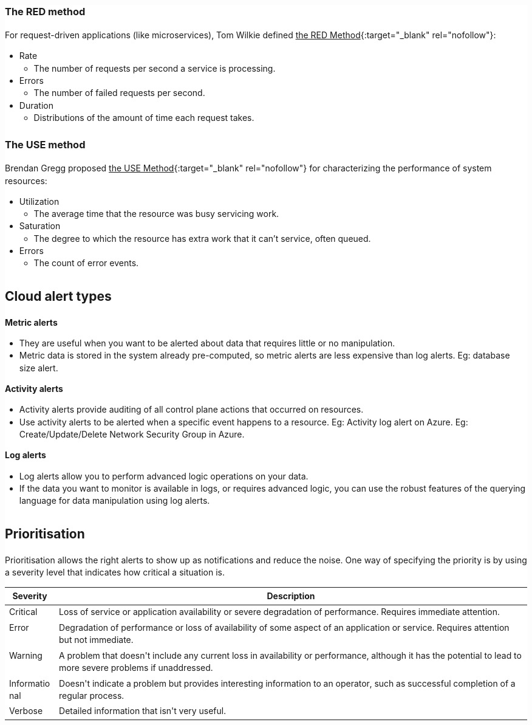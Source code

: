 ### The RED method

For request-driven applications (like microservices), Tom Wilkie defined [the RED Method](https://www.weave.works/blog/the-red-method-key-metrics-for-microservices-architecture/){:target="\_blank" rel="nofollow"}:

- Rate
  - The number of requests per second a service is processing.
- Errors
  - The number of failed requests per second.
- Duration
  - Distributions of the amount of time each request takes.

### The USE method

Brendan Gregg proposed [the USE Method](https://www.brendangregg.com/usemethod.html){:target="\_blank" rel="nofollow"} for characterizing the performance of system resources:

- Utilization
  - The average time that the resource was busy servicing work.
- Saturation
  - The degree to which the resource has extra work that it can’t service, often queued.
- Errors
  - The count of error events.

## Cloud alert types

**Metric alerts**

- They are useful when you want to be alerted about data that requires little or no manipulation.
- Metric data is stored in the system already pre-computed, so metric alerts are less expensive than log alerts. Eg: database size alert.

**Activity alerts**

- Activity alerts provide auditing of all control plane actions that occurred on resources.
- Use activity alerts to be alerted when a specific event happens to a resource. Eg: Activity log alert on Azure. Eg: Create/Update/Delete Network Security Group in Azure.

**Log alerts**

- Log alerts allow you to perform advanced logic operations on your data.
- If the data you want to monitor is available in logs, or requires advanced logic, you can use the robust features of the querying language for data manipulation using log alerts.

## Prioritisation

Prioritisation allows the right alerts to show up as notifications and reduce the noise. One way of specifying the priority is by using a severity level that indicates how critical a situation is.

| Severity      | Description                                                                                                                                                   |
| ------------- | ------------------------------------------------------------------------------------------------------------------------------------------------------------- |
| Critical      | Loss of service or application availability or severe degradation of performance. Requires immediate attention.                                               |
| Error         | Degradation of performance or loss of availability of some aspect of an application or service. Requires attention but not immediate.                         |
| Warning       | A problem that doesn't include any current loss in availability or performance, although it has the potential to lead to more severe problems if unaddressed. |
| Informational | Doesn't indicate a problem but provides interesting information to an operator, such as successful completion of a regular process.                           |
| Verbose       | Detailed information that isn't very useful.                                                                                                                  |
